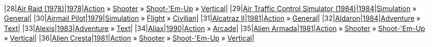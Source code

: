 |28|<a href="https://gamefaqs.gamespot.com/coco/348540-air-raid-1978" target="_blank" rel="noopener noreferrer">Air Raid (1978)</a>|<a href="https://gamefaqs.gamespot.com/coco/348540-air-raid-1978/data" target="_blank" rel="noopener noreferrer">1978</a>|<a href="https://gamefaqs.gamespot.com/coco/category/54-action" target="_blank" rel="noopener noreferrer">Action</a> &raquo; <a href="https://gamefaqs.gamespot.com/coco/category/55-action-shooter" target="_blank" rel="noopener noreferrer">Shooter</a> &raquo; <a href="https://gamefaqs.gamespot.com/coco/category/313-action-shooter-shoot-em-up" target="_blank" rel="noopener noreferrer">Shoot-&#039;Em-Up</a> &raquo; <a href="https://gamefaqs.gamespot.com/coco/category/83-action-shooter-shoot-em-up-vertical" target="_blank" rel="noopener noreferrer">Vertical</a>|
|29|<a href="https://gamefaqs.gamespot.com/coco/365881-air-traffic-control-simulator-1984" target="_blank" rel="noopener noreferrer">Air Traffic Control Simulator (1984)</a>|<a href="https://gamefaqs.gamespot.com/coco/365881-air-traffic-control-simulator-1984/data" target="_blank" rel="noopener noreferrer">1984</a>|<a href="https://gamefaqs.gamespot.com/coco/category/46-simulation" target="_blank" rel="noopener noreferrer">Simulation</a> &raquo; <a href="https://gamefaqs.gamespot.com/coco/category/255-simulation-general" target="_blank" rel="noopener noreferrer">General</a>|
|30|<a href="https://gamefaqs.gamespot.com/coco/348456-airmail-pilot" target="_blank" rel="noopener noreferrer">Airmail Pilot</a>|<a href="https://gamefaqs.gamespot.com/coco/348456-airmail-pilot/data" target="_blank" rel="noopener noreferrer">1979</a>|<a href="https://gamefaqs.gamespot.com/coco/category/46-simulation" target="_blank" rel="noopener noreferrer">Simulation</a> &raquo; <a href="https://gamefaqs.gamespot.com/coco/category/68-simulation-flight" target="_blank" rel="noopener noreferrer">Flight</a> &raquo; <a href="https://gamefaqs.gamespot.com/coco/category/157-simulation-flight-civilian" target="_blank" rel="noopener noreferrer">Civilian</a>|
|31|<a href="https://gamefaqs.gamespot.com/coco/379398-alcatraz-ii" target="_blank" rel="noopener noreferrer">Alcatraz II</a>|<a href="https://gamefaqs.gamespot.com/coco/379398-alcatraz-ii/data" target="_blank" rel="noopener noreferrer">1981</a>|<a href="https://gamefaqs.gamespot.com/coco/category/54-action" target="_blank" rel="noopener noreferrer">Action</a> &raquo; <a href="https://gamefaqs.gamespot.com/coco/category/250-action-general" target="_blank" rel="noopener noreferrer">General</a>|
|32|<a href="https://gamefaqs.gamespot.com/coco/358251-aldaron" target="_blank" rel="noopener noreferrer">Aldaron</a>|<a href="https://gamefaqs.gamespot.com/coco/358251-aldaron/data" target="_blank" rel="noopener noreferrer">1984</a>|<a href="https://gamefaqs.gamespot.com/coco/category/50-adventure" target="_blank" rel="noopener noreferrer">Adventure</a> &raquo; <a href="https://gamefaqs.gamespot.com/coco/category/262-adventure-text" target="_blank" rel="noopener noreferrer">Text</a>|
|33|<a href="https://gamefaqs.gamespot.com/coco/351904-alexis" target="_blank" rel="noopener noreferrer">Alexis</a>|<a href="https://gamefaqs.gamespot.com/coco/351904-alexis/data" target="_blank" rel="noopener noreferrer">1983</a>|<a href="https://gamefaqs.gamespot.com/coco/category/50-adventure" target="_blank" rel="noopener noreferrer">Adventure</a> &raquo; <a href="https://gamefaqs.gamespot.com/coco/category/262-adventure-text" target="_blank" rel="noopener noreferrer">Text</a>|
|34|<a href="https://gamefaqs.gamespot.com/coco/392429-aliax" target="_blank" rel="noopener noreferrer">Aliax</a>|<a href="https://gamefaqs.gamespot.com/coco/392429-aliax/data" target="_blank" rel="noopener noreferrer">1990</a>|<a href="https://gamefaqs.gamespot.com/coco/category/54-action" target="_blank" rel="noopener noreferrer">Action</a> &raquo; <a href="https://gamefaqs.gamespot.com/coco/category/289-action-arcade" target="_blank" rel="noopener noreferrer">Arcade</a>|
|35|<a href="https://gamefaqs.gamespot.com/coco/392458-alien-armada" target="_blank" rel="noopener noreferrer">Alien Armada</a>|<a href="https://gamefaqs.gamespot.com/coco/392458-alien-armada/data" target="_blank" rel="noopener noreferrer">1981</a>|<a href="https://gamefaqs.gamespot.com/coco/category/54-action" target="_blank" rel="noopener noreferrer">Action</a> &raquo; <a href="https://gamefaqs.gamespot.com/coco/category/55-action-shooter" target="_blank" rel="noopener noreferrer">Shooter</a> &raquo; <a href="https://gamefaqs.gamespot.com/coco/category/313-action-shooter-shoot-em-up" target="_blank" rel="noopener noreferrer">Shoot-&#039;Em-Up</a> &raquo; <a href="https://gamefaqs.gamespot.com/coco/category/83-action-shooter-shoot-em-up-vertical" target="_blank" rel="noopener noreferrer">Vertical</a>|
|36|<a href="https://gamefaqs.gamespot.com/coco/348541-alien-cresta" target="_blank" rel="noopener noreferrer">Alien Cresta</a>|<a href="https://gamefaqs.gamespot.com/coco/348541-alien-cresta/data" target="_blank" rel="noopener noreferrer">1981</a>|<a href="https://gamefaqs.gamespot.com/coco/category/54-action" target="_blank" rel="noopener noreferrer">Action</a> &raquo; <a href="https://gamefaqs.gamespot.com/coco/category/55-action-shooter" target="_blank" rel="noopener noreferrer">Shooter</a> &raquo; <a href="https://gamefaqs.gamespot.com/coco/category/313-action-shooter-shoot-em-up" target="_blank" rel="noopener noreferrer">Shoot-&#039;Em-Up</a> &raquo; <a href="https://gamefaqs.gamespot.com/coco/category/83-action-shooter-shoot-em-up-vertical" target="_blank" rel="noopener noreferrer">Vertical</a>|